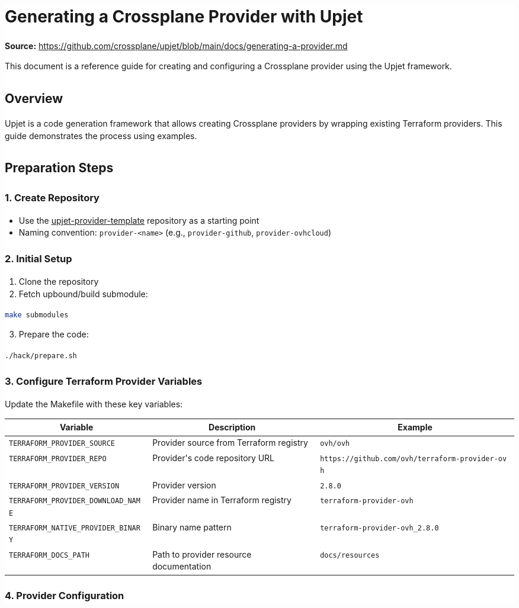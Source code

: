 # Generating a Crossplane Provider with Upjet

**Source:** https://github.com/crossplane/upjet/blob/main/docs/generating-a-provider.md

This document is a reference guide for creating and configuring a Crossplane provider using the Upjet framework.

## Overview

Upjet is a code generation framework that allows creating Crossplane providers by wrapping existing Terraform providers. This guide demonstrates the process using examples.

## Preparation Steps

### 1. Create Repository
- Use the [upjet-provider-template](https://github.com/upbound/upjet-provider-template) repository as a starting point
- Naming convention: `provider-<name>` (e.g., `provider-github`, `provider-ovhcloud`)

### 2. Initial Setup

1. Clone the repository
2. Fetch upbound/build submodule:
```bash
make submodules
```

3. Prepare the code:
```bash
./hack/prepare.sh
```

### 3. Configure Terraform Provider Variables

Update the Makefile with these key variables:

| Variable | Description | Example |
|----------|-------------|---------|
| `TERRAFORM_PROVIDER_SOURCE` | Provider source from Terraform registry | `ovh/ovh` |
| `TERRAFORM_PROVIDER_REPO` | Provider's code repository URL | `https://github.com/ovh/terraform-provider-ovh` |
| `TERRAFORM_PROVIDER_VERSION` | Provider version | `2.8.0` |
| `TERRAFORM_PROVIDER_DOWNLOAD_NAME` | Provider name in Terraform registry | `terraform-provider-ovh` |
| `TERRAFORM_NATIVE_PROVIDER_BINARY` | Binary name pattern | `terraform-provider-ovh_2.8.0` |
| `TERRAFORM_DOCS_PATH` | Path to provider resource documentation | `docs/resources` |

### 4. Provider Configuration
